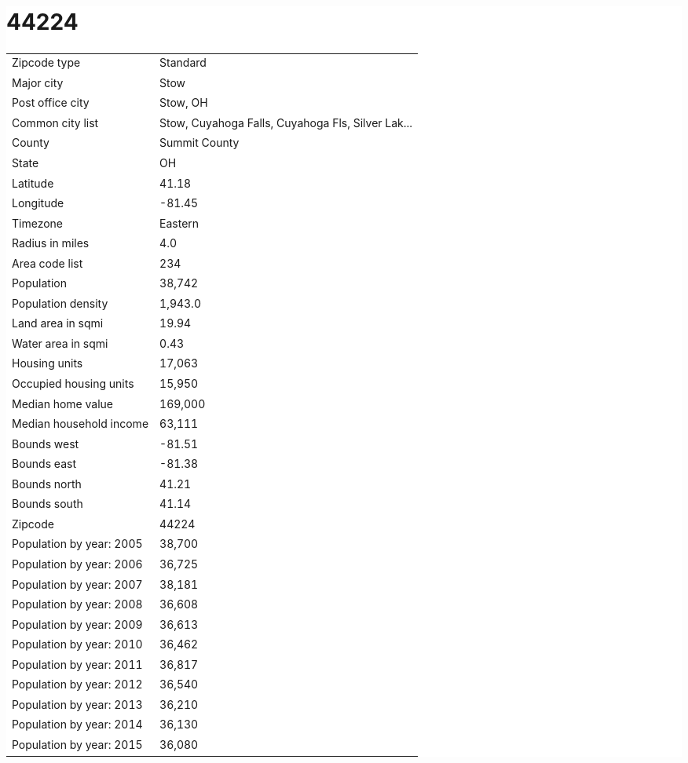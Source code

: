 44224
=====
|||
|--|--|
|Zipcode type|Standard|
|Major city|Stow|
|Post office city|Stow, OH|
|Common city list|Stow, Cuyahoga Falls, Cuyahoga Fls, Silver Lak...|
|County|Summit County|
|State|OH|
|Latitude|41.18|
|Longitude|-81.45|
|Timezone|Eastern|
|Radius in miles|4.0|
|Area code list|234|
|Population|38,742|
|Population density|1,943.0|
|Land area in sqmi|19.94|
|Water area in sqmi|0.43|
|Housing units|17,063|
|Occupied housing units|15,950|
|Median home value|169,000|
|Median household income|63,111|
|Bounds west|-81.51|
|Bounds east|-81.38|
|Bounds north|41.21|
|Bounds south|41.14|
|Zipcode|44224|
|Population by year: 2005|38,700|
|Population by year: 2006|36,725|
|Population by year: 2007|38,181|
|Population by year: 2008|36,608|
|Population by year: 2009|36,613|
|Population by year: 2010|36,462|
|Population by year: 2011|36,817|
|Population by year: 2012|36,540|
|Population by year: 2013|36,210|
|Population by year: 2014|36,130|
|Population by year: 2015|36,080|